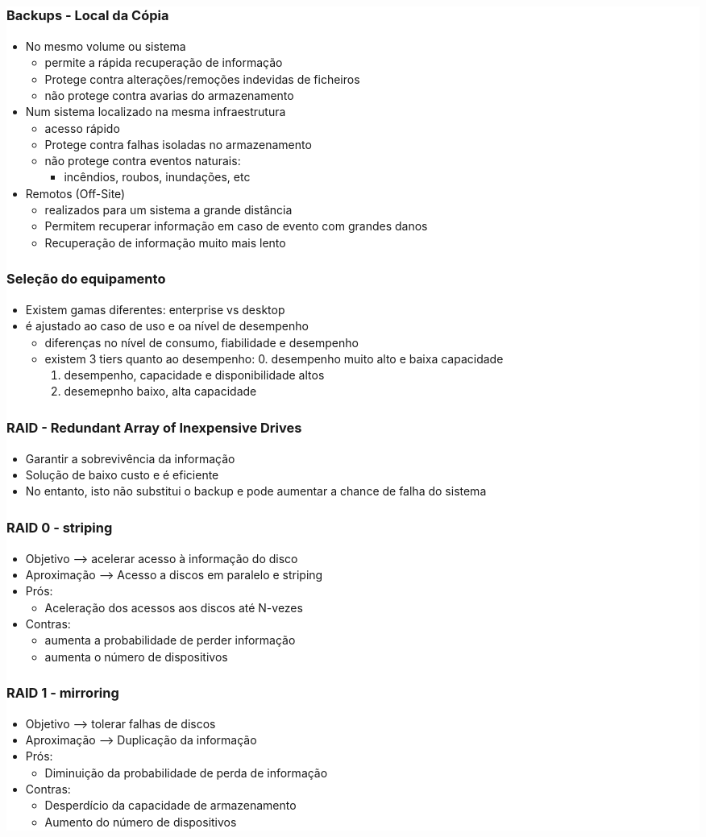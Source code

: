 
### **Backups - Local da Cópia**

- No mesmo volume ou sistema
    - permite a rápida recuperação de informação
    - Protege contra alterações/remoções indevidas de ficheiros
    - não protege contra avarias do armazenamento
- Num sistema localizado na mesma infraestrutura
    - acesso rápido
    - Protege contra falhas isoladas no armazenamento
    - não protege contra eventos naturais:
        - incêndios, roubos, inundações, etc
- Remotos (Off-Site)
    - realizados para um sistema a grande distância
    - Permitem recuperar informação em caso de evento com grandes danos
    - Recuperação de informação muito mais lento

### **Seleção do equipamento**

- Existem gamas diferentes: enterprise vs desktop
- é ajustado ao caso de uso e oa nível de desempenho
    - diferenças no nível de consumo, fiabilidade e desempenho
    - existem 3 tiers quanto ao desempenho:
        0. desempenho muito alto e baixa capacidade
        1. desempenho, capacidade e disponibilidade altos
        2. desemepnho baixo, alta capacidade

### **RAID - Redundant Array of Inexpensive Drives**

- Garantir a sobrevivência da informação
- Solução de baixo custo e é eficiente
- No entanto, isto não substitui o backup e pode aumentar a chance de falha do sistema

### **RAID 0 - striping**

- Objetivo --> acelerar acesso à informação do disco
- Aproximação --> Acesso a discos em paralelo e striping
- Prós:
    - Aceleração dos acessos aos discos até N-vezes
- Contras:
    - aumenta a probabilidade de perder informação
    - aumenta o número de dispositivos


### **RAID 1 - mirroring**

- Objetivo --> tolerar falhas de discos
- Aproximação --> Duplicação da informação
- Prós:
    - Diminuição da probabilidade de perda de informação
- Contras:
    - Desperdício da capacidade de armazenamento
    - Aumento do número de dispositivos
